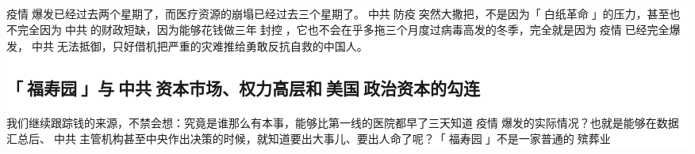   <ok href="/term/16057">
   疫情
  </ok>
  爆发已经过去两个星期了，而医疗资源的崩塌已经过去三个星期了。
  <ok href="/term/1059">
   中共
  </ok>
  <ok href="/term/27356">
   防疫
  </ok>
  突然大撒把，不是因为「
  <ok href="/term/812436">
   白纸革命
  </ok>
  」的压力，甚至也不完全因为
  <ok href="/term/1059">
   中共
  </ok>
  的财政短缺，因为能够花钱做三年
  <ok href="/term/591143">
   封控
  </ok>
  ，它也不会在乎多拖三个月度过病毒高发的冬季，完全就是因为
  <ok href="/term/16057">
   疫情
  </ok>
  已经完全爆发，
  <ok href="/term/1059">
   中共
  </ok>
  无法抵御，只好借机把严重的灾难推给勇敢反抗自救的中国人。
 </p>
 <h2>
  「
  <ok href="/term/822255">
   福寿园
  </ok>
  」与
  <ok href="/term/1059">
   中共
  </ok>
  资本市场、权力高层和
  <ok href="/term/1045">
   美国
  </ok>
  政治资本的勾连
 </h2>
 <p>
  我们继续跟踪钱的来源，不禁会想：究竟是谁那么有本事，能够比第一线的医院都早了三天知道
  <ok href="/term/16057">
   疫情
  </ok>
  爆发的实际情况？也就是能够在数据汇总后、
  <ok href="/term/1059">
   中共
  </ok>
  主管机构甚至中央作出决策的时候，就知道要出大事儿、要出人命了呢？「
  <ok href="/term/822255">
   福寿园
  </ok>
  」不是一家普通的
  <ok href="/term/41710">
   殡葬业
  </ok>
